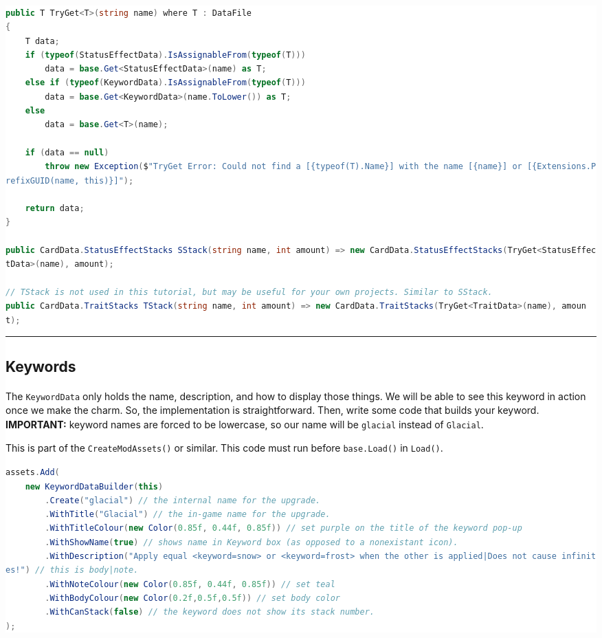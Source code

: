 ```csharp
public T TryGet<T>(string name) where T : DataFile
{
    T data;
    if (typeof(StatusEffectData).IsAssignableFrom(typeof(T)))
        data = base.Get<StatusEffectData>(name) as T;
    else if (typeof(KeywordData).IsAssignableFrom(typeof(T)))
        data = base.Get<KeywordData>(name.ToLower()) as T;
    else
        data = base.Get<T>(name);

    if (data == null)
        throw new Exception($"TryGet Error: Could not find a [{typeof(T).Name}] with the name [{name}] or [{Extensions.PrefixGUID(name, this)}]");

    return data;
}

public CardData.StatusEffectStacks SStack(string name, int amount) => new CardData.StatusEffectStacks(TryGet<StatusEffectData>(name), amount);

// TStack is not used in this tutorial, but may be useful for your own projects. Similar to SStack.
public CardData.TraitStacks TStack(string name, int amount) => new CardData.TraitStacks(TryGet<TraitData>(name), amount); 
```

---

## Keywords
The `KeywordData` only holds the name, description, and how to display those things. We will be able to see this keyword in action once we make the charm. So, the implementation is straightforward. Then, write some code that builds your keyword. **IMPORTANT:** keyword names are forced to be lowercase, so our name will be `glacial` instead of `Glacial`.

This is part of the `CreateModAssets()` or similar. This code must run before `base.Load()` in `Load()`.

```csharp
assets.Add(
    new KeywordDataBuilder(this)
        .Create("glacial") // the internal name for the upgrade.
        .WithTitle("Glacial") // the in-game name for the upgrade.
        .WithTitleColour(new Color(0.85f, 0.44f, 0.85f)) // set purple on the title of the keyword pop-up
        .WithShowName(true) // shows name in Keyword box (as opposed to a nonexistant icon).
        .WithDescription("Apply equal <keyword=snow> or <keyword=frost> when the other is applied|Does not cause infinites!") // this is body|note.
        .WithNoteColour(new Color(0.85f, 0.44f, 0.85f)) // set teal
        .WithBodyColour(new Color(0.2f,0.5f,0.5f)) // set body color
        .WithCanStack(false) // the keyword does not show its stack number.
);
```
